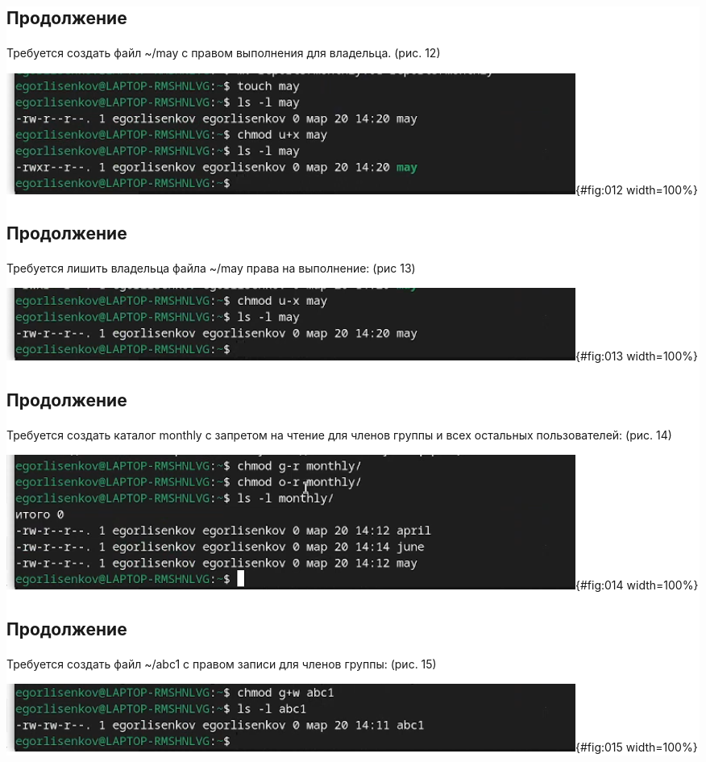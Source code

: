 ## Продолжение

Требуется создать файл ~/may с правом выполнения для владельца. (рис. 12)

![](image/12.png){#fig:012 width=100%}

## Продолжение

Требуется лишить владельца файла ~/may права на выполнение: (рис 13)

![](image/13.png){#fig:013 width=100%}

## Продолжение

Требуется создать каталог monthly с запретом на чтение для членов группы и всех остальных пользователей: (рис. 14)

![](image/14.png){#fig:014 width=100%}

## Продолжение

Требуется создать файл ~/abc1 с правом записи для членов группы: (рис. 15)

![](image/15.png){#fig:015 width=100%}
